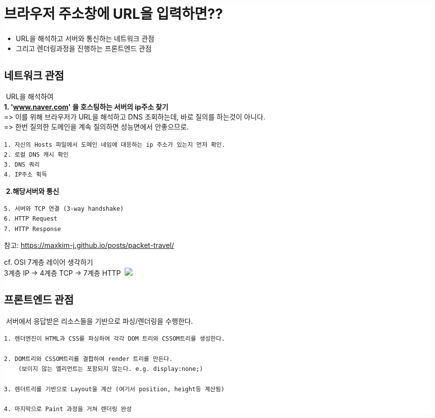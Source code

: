 # 브라우저 주소창에 URL을 입력하면??

- URL을 해석하고 서버와 통신하는 네트워크 관점
- 그리고 렌더링과정을 진행하는 프론트엔드 관점

## 네트워크 관점

​
URL을 해석하여  
**1\. 'www.naver.com' 을 호스팅하는 서버의 ip주소 찾기**  
\=> 이를 위해 브라우저가 URL을 해석하고 DNS 조회하는데, 바로 질의를 하는것이 아니다.  
\=> 한번 질의한 도메인을 계속 질의하면 성능면에서 안좋으므로.
​

```
1. 자신의 Hosts 파일에서 도메인 네임에 대응하는 ip 주소가 있는지 먼저 확인.
2. 로컬 DNS 캐시 확인
3. DNS 쿼리
4. IP주소 획득
```

​
**2.해당서버와 통신**
​

```
5. 서버와 TCP 연결 (3-way handshake)
6. HTTP Request
7. HTTP Response
```

참고: https://maxkim-j.github.io/posts/packet-travel/

cf. OSI 7계층 레이어 생각하기  
3계층 IP -> 4계층 TCP -> 7계층 HTTP
​
![](https://velog.velcdn.com/images/dallae28/post/1bba5b09-e312-4e6e-872f-06d4f6ecb305/image.png)
​

## 프론트엔드 관점

​
서버에서 응답받은 리소스들을 기반으로 파싱/렌더링을 수행한다.
​

```
1. 렌더엔진이 HTML과 CSS를 파싱하여 각각 DOM 트리와 CSSOM트리를 생성한다.
​
2. DOM트리와 CSSOM트리를 결합하여 render 트리를 만든다.
    (보이지 않는 엘리먼트는 포함되지 않는다. e.g. display:none;)
​
3. 렌더트리를 기반으로 Layout을 계산 (여기서 position, height등 계산됨)
​
4. 마지막으로 Paint 과정을 거쳐 렌더링 완성
```
